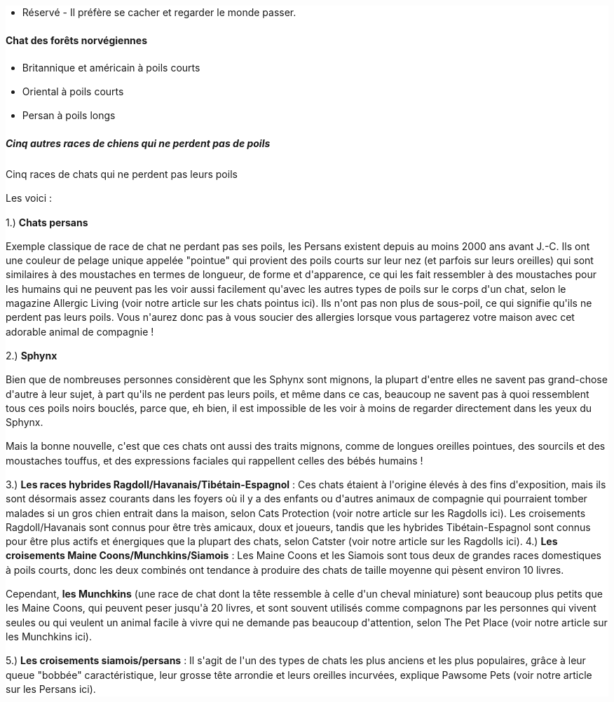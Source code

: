 - Réservé - Il préfère se cacher et regarder le monde passer.

#### Chat des forêts norvégiennes

- Britannique et américain à poils courts

- Oriental à poils courts

- Persan à poils longs

##### Cinq autres races de chiens qui ne perdent pas de poils

Cinq races de chats qui ne perdent pas leurs poils

Les voici :

1.) **Chats persans**

Exemple classique de race de chat ne perdant pas ses poils, les Persans existent depuis au moins 2000 ans avant J.-C. Ils ont une couleur de pelage unique appelée "pointue" qui provient des poils courts sur leur nez (et parfois sur leurs oreilles) qui sont similaires à des moustaches en termes de longueur, de forme et d'apparence, ce qui les fait ressembler à des moustaches pour les humains qui ne peuvent pas les voir aussi facilement qu'avec les autres types de poils sur le corps d'un chat, selon le magazine Allergic Living (voir notre article sur les chats pointus ici). Ils n'ont pas non plus de sous-poil, ce qui signifie qu'ils ne perdent pas leurs poils. Vous n'aurez donc pas à vous soucier des allergies lorsque vous partagerez votre maison avec cet adorable animal de compagnie !

2.) **Sphynx**

Bien que de nombreuses personnes considèrent que les Sphynx sont mignons, la plupart d'entre elles ne savent pas grand-chose d'autre à leur sujet, à part qu'ils ne perdent pas leurs poils, et même dans ce cas, beaucoup ne savent pas à quoi ressemblent tous ces poils noirs bouclés, parce que, eh bien, il est impossible de les voir à moins de regarder directement dans les yeux du Sphynx.

Mais la bonne nouvelle, c'est que ces chats ont aussi des traits mignons, comme de longues oreilles pointues, des sourcils et des moustaches touffus, et des expressions faciales qui rappellent celles des bébés humains ! 

3.) **Les races hybrides Ragdoll/Havanais/Tibétain-Espagnol** : Ces chats étaient à l'origine élevés à des fins d'exposition, mais ils sont désormais assez courants dans les foyers où il y a des enfants ou d'autres animaux de compagnie qui pourraient tomber malades si un gros chien entrait dans la maison, selon Cats Protection (voir notre article sur les Ragdolls ici). Les croisements Ragdoll/Havanais sont connus pour être très amicaux, doux et joueurs, tandis que les hybrides Tibétain-Espagnol sont connus pour être plus actifs et énergiques que la plupart des chats, selon Catster (voir notre article sur les Ragdolls ici).
4.) **Les croisements Maine Coons/Munchkins/Siamois** : Les Maine Coons et les Siamois sont tous deux de grandes races domestiques à poils courts, donc les deux combinés ont tendance à produire des chats de taille moyenne qui pèsent environ 10 livres.

Cependant, **les Munchkins** (une race de chat dont la tête ressemble à celle d'un cheval miniature) sont beaucoup plus petits que les Maine Coons, qui peuvent peser jusqu'à 20 livres, et sont souvent utilisés comme compagnons par les personnes qui vivent seules ou qui veulent un animal facile à vivre qui ne demande pas beaucoup d'attention, selon The Pet Place (voir notre article sur les Munchkins ici).

5.) **Les croisements siamois/persans** : Il s'agit de l'un des types de chats les plus anciens et les plus populaires, grâce à leur queue "bobbée" caractéristique, leur grosse tête arrondie et leurs oreilles incurvées, explique Pawsome Pets (voir notre article sur les Persans ici).
